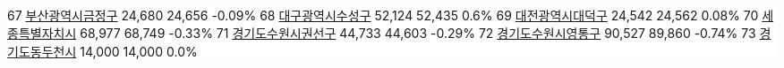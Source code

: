   <tr class="item">
    <td>67</td>
    <td><a href="/apt/부산광역시금정구">부산광역시금정구</a></td>
    <td>24,680</td>
    <td>24,656</td>
    <td>-0.09%</td>
  </tr>

  <tr class="item">
    <td>68</td>
    <td><a href="/apt/대구광역시수성구">대구광역시수성구</a></td>
    <td>52,124</td>
    <td>52,435</td>
    <td>0.6%</td>
  </tr>

  <tr class="item">
    <td>69</td>
    <td><a href="/apt/대전광역시대덕구">대전광역시대덕구</a></td>
    <td>24,542</td>
    <td>24,562</td>
    <td>0.08%</td>
  </tr>

  <tr class="item">
    <td>70</td>
    <td><a href="/apt/세종특별자치시">세종특별자치시</a></td>
    <td>68,977</td>
    <td>68,749</td>
    <td>-0.33%</td>
  </tr>

  <tr class="item">
    <td>71</td>
    <td><a href="/apt/경기도수원시권선구">경기도수원시권선구</a></td>
    <td>44,733</td>
    <td>44,603</td>
    <td>-0.29%</td>
  </tr>

  <tr class="item">
    <td>72</td>
    <td><a href="/apt/경기도수원시영통구">경기도수원시영통구</a></td>
    <td>90,527</td>
    <td>89,860</td>
    <td>-0.74%</td>
  </tr>

  <tr class="item">
    <td>73</td>
    <td><a href="/apt/경기도동두천시">경기도동두천시</a></td>
    <td>14,000</td>
    <td>14,000</td>
    <td>0.0%</td>
  </tr>
